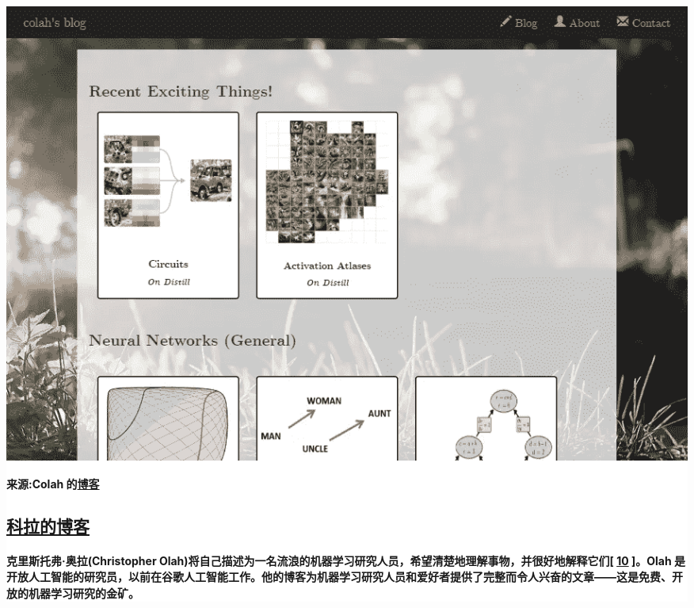 **![](img/fb5cf6a1ae8989ff6abaa74e39d229c9.png)**

**来源:Colah 的[博客](https://mktg.best/9byh5)**

## **[科拉的博客](https://mktg.best/9byh5)**

**克里斯托弗·奥拉(Christopher Olah)将自己描述为一名流浪的机器学习研究人员，希望清楚地理解事物，并很好地解释它们[ [10](https://mktg.best/3tkxu) ]。Olah 是开放人工智能的研究员，以前在谷歌人工智能工作。他的博客为机器学习研究人员和爱好者提供了完整而令人兴奋的文章——这是免费、开放的机器学习研究的金矿。**
